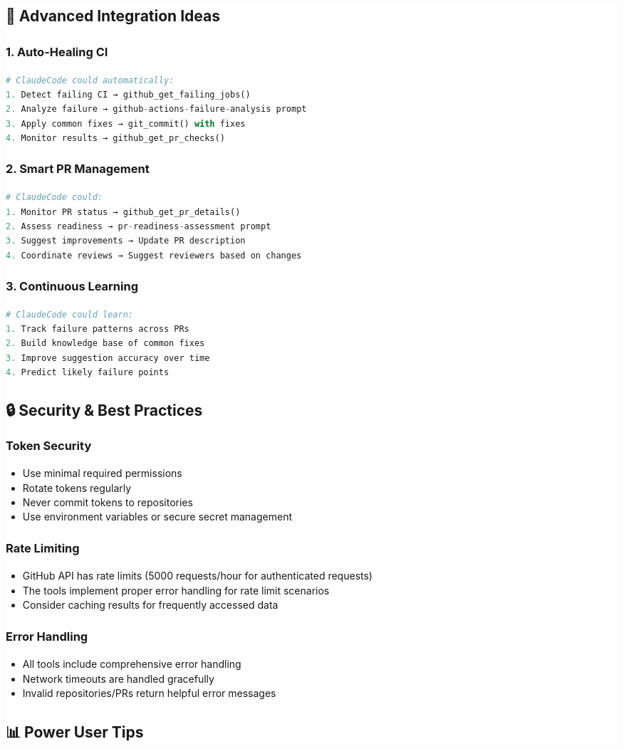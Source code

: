 ## 🚀 Advanced Integration Ideas

### 1. Auto-Healing CI
```python
# ClaudeCode could automatically:
1. Detect failing CI → github_get_failing_jobs()
2. Analyze failure → github-actions-failure-analysis prompt
3. Apply common fixes → git_commit() with fixes
4. Monitor results → github_get_pr_checks()
```

### 2. Smart PR Management
```python
# ClaudeCode could:
1. Monitor PR status → github_get_pr_details()
2. Assess readiness → pr-readiness-assessment prompt
3. Suggest improvements → Update PR description
4. Coordinate reviews → Suggest reviewers based on changes
```

### 3. Continuous Learning
```python
# ClaudeCode could learn:
1. Track failure patterns across PRs
2. Build knowledge base of common fixes
3. Improve suggestion accuracy over time
4. Predict likely failure points
```

## 🔒 Security & Best Practices

### Token Security
- Use minimal required permissions
- Rotate tokens regularly
- Never commit tokens to repositories
- Use environment variables or secure secret management

### Rate Limiting
- GitHub API has rate limits (5000 requests/hour for authenticated requests)
- The tools implement proper error handling for rate limit scenarios
- Consider caching results for frequently accessed data

### Error Handling
- All tools include comprehensive error handling
- Network timeouts are handled gracefully
- Invalid repositories/PRs return helpful error messages

## 📊 Power User Tips
